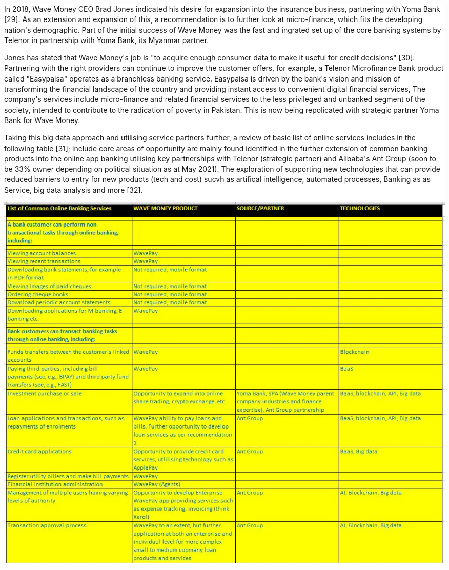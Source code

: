 In 2018, Wave Money CEO Brad Jones indicated his desire for expansion into the insurance business, partnering with Yoma Bank [29]. As an extension and expansion of this, a recommendation is to further look at micro-finance, which fits the developing nation's demographic.  Part of the initial success of Wave Money was the fast and ingrated set up of the core banking systems by Telenor in partnership with Yoma Bank, its Myanmar partner. 

Jones has stated that Wave Money's job is "to acquire enough consumer data to make it useful for credit decisions" [30].  Partnering with the right providers can continue to improve the customer offers, for exanple, a Telenor Microfinance Bank product called "Easypaisa" operates as a branchless banking service. Easypaisa is driven by the bank's vision and mission of transforming the financial landscape of the country and providing instant access to convenient digital financial services, The company's services include micro-finance and related financial services to the less privileged and unbanked segment of the society, intended to contribute to the radication of poverty in Pakistan. This is now being repolicated with strategic partner Yoma Bank for Wave Money.

Taking this big data approach and utilising service partners further, a review of basic list of online services includes in the following table [31]; include core areas of opportunity are mainly found identified in the further extension of common banking products into the online app banking utilising key partnerships with Telenor (strategic partner) and Alibaba's Ant Group (soon to be 33% owner depending on political situation as at May 2021). The exploration of supporting new technologies that can provide reduced barriers to entry for new products (tech and cost) sucvh as artifical intelligence, automated processes, Banking as as Service, big data analysis and more [32].

![Recommendation_2_table](\Wave_Money_Recommendation_2_table.jpg)
